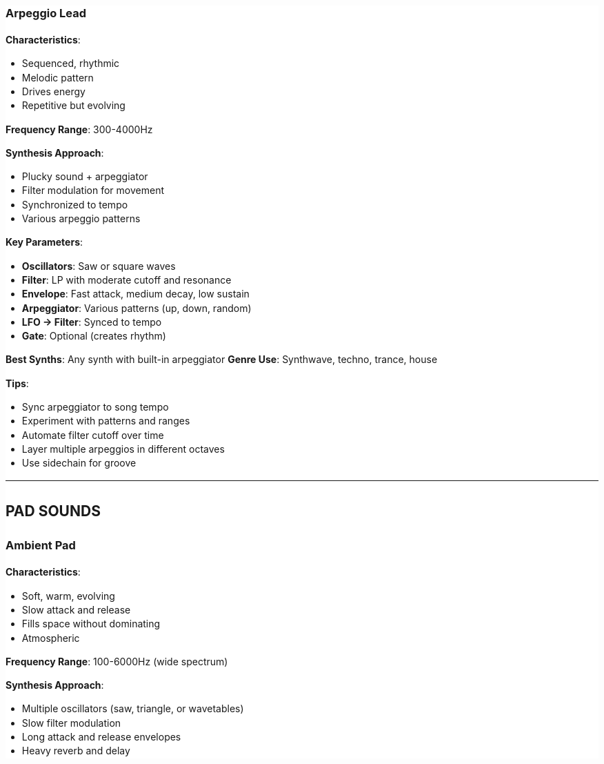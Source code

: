 
### Arpeggio Lead

**Characteristics**:
- Sequenced, rhythmic
- Melodic pattern
- Drives energy
- Repetitive but evolving

**Frequency Range**: 300-4000Hz

**Synthesis Approach**:
- Plucky sound + arpeggiator
- Filter modulation for movement
- Synchronized to tempo
- Various arpeggio patterns

**Key Parameters**:
- **Oscillators**: Saw or square waves
- **Filter**: LP with moderate cutoff and resonance
- **Envelope**: Fast attack, medium decay, low sustain
- **Arpeggiator**: Various patterns (up, down, random)
- **LFO → Filter**: Synced to tempo
- **Gate**: Optional (creates rhythm)

**Best Synths**: Any synth with built-in arpeggiator
**Genre Use**: Synthwave, techno, trance, house

**Tips**:
- Sync arpeggiator to song tempo
- Experiment with patterns and ranges
- Automate filter cutoff over time
- Layer multiple arpeggios in different octaves
- Use sidechain for groove

---

## PAD SOUNDS

### Ambient Pad

**Characteristics**:
- Soft, warm, evolving
- Slow attack and release
- Fills space without dominating
- Atmospheric

**Frequency Range**: 100-6000Hz (wide spectrum)

**Synthesis Approach**:
- Multiple oscillators (saw, triangle, or wavetables)
- Slow filter modulation
- Long attack and release envelopes
- Heavy reverb and delay
